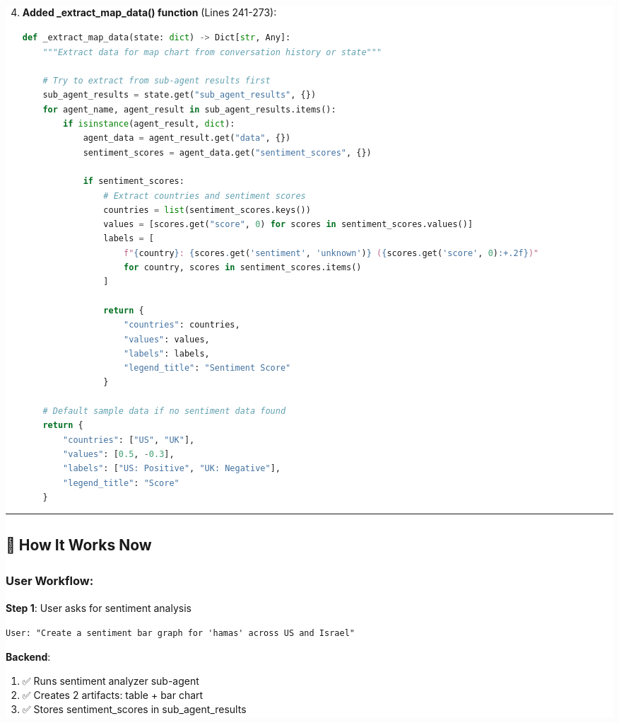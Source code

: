 4. **Added _extract_map_data() function** (Lines 241-273):
   ```python
   def _extract_map_data(state: dict) -> Dict[str, Any]:
       """Extract data for map chart from conversation history or state"""
       
       # Try to extract from sub-agent results first
       sub_agent_results = state.get("sub_agent_results", {})
       for agent_name, agent_result in sub_agent_results.items():
           if isinstance(agent_result, dict):
               agent_data = agent_result.get("data", {})
               sentiment_scores = agent_data.get("sentiment_scores", {})
               
               if sentiment_scores:
                   # Extract countries and sentiment scores
                   countries = list(sentiment_scores.keys())
                   values = [scores.get("score", 0) for scores in sentiment_scores.values()]
                   labels = [
                       f"{country}: {scores.get('sentiment', 'unknown')} ({scores.get('score', 0):+.2f})"
                       for country, scores in sentiment_scores.items()
                   ]
                   
                   return {
                       "countries": countries,
                       "values": values,
                       "labels": labels,
                       "legend_title": "Sentiment Score"
                   }
       
       # Default sample data if no sentiment data found
       return {
           "countries": ["US", "UK"],
           "values": [0.5, -0.3],
           "labels": ["US: Positive", "UK: Negative"],
           "legend_title": "Score"
       }
   ```

---

## 🔄 How It Works Now

### **User Workflow**:

**Step 1**: User asks for sentiment analysis
```
User: "Create a sentiment bar graph for 'hamas' across US and Israel"
```

**Backend**:
1. ✅ Runs sentiment analyzer sub-agent
2. ✅ Creates 2 artifacts: table + bar chart
3. ✅ Stores sentiment_scores in sub_agent_results
